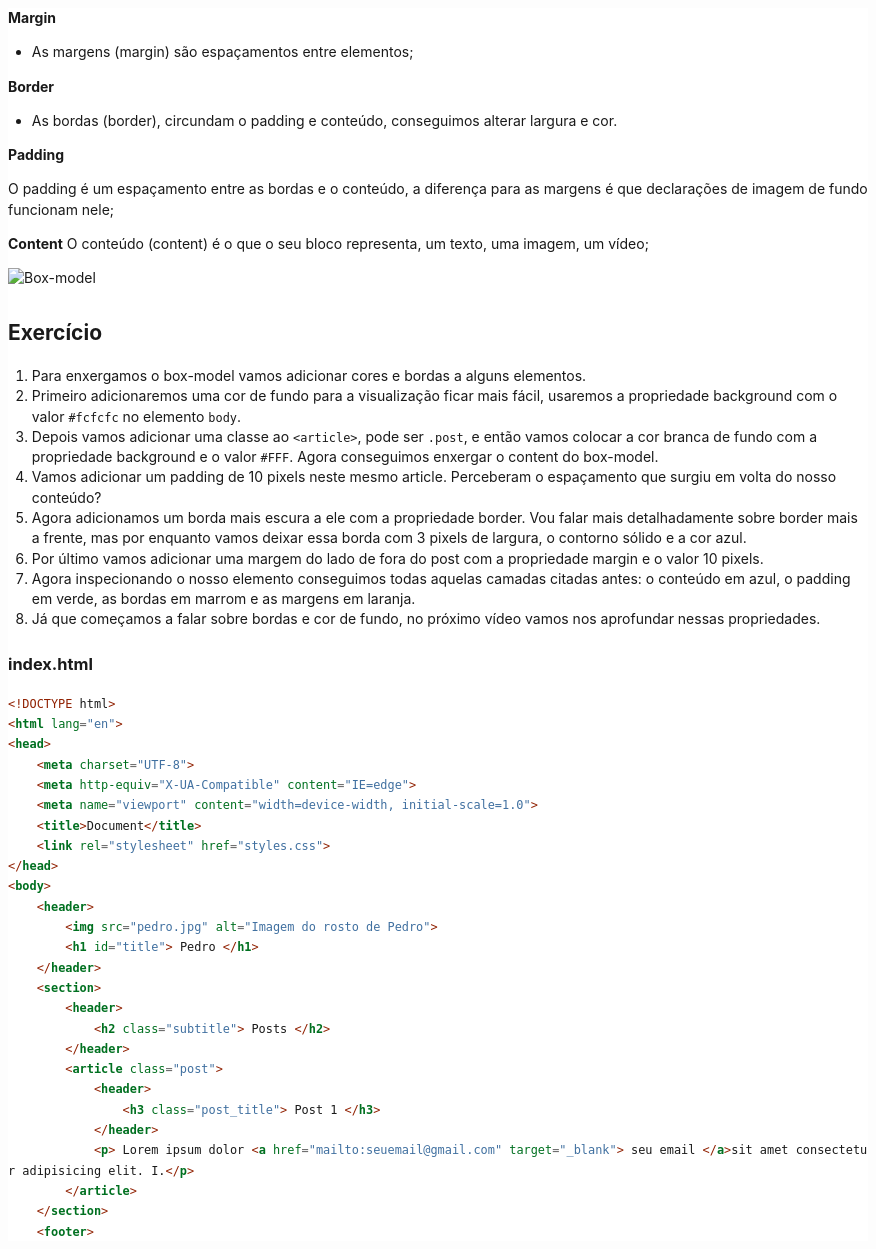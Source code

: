 **Margin**
- As margens (margin) são espaçamentos entre elementos;

**Border**
- As bordas (border), circundam o padding e conteúdo, conseguimos alterar largura e cor.

**Padding**

O padding é um espaçamento entre as bordas e o conteúdo, a diferença para as margens é que declarações de imagem de fundo funcionam nele;

**Content**
O conteúdo (content) é o que o seu bloco representa, um texto, uma imagem, um vídeo;
 
![Box-model](https://s3.us-west-2.amazonaws.com/secure.notion-static.com/110e8be6-07a8-4812-a0fb-34449c84b957/Untitled.png?X-Amz-Algorithm=AWS4-HMAC-SHA256&X-Amz-Content-Sha256=UNSIGNED-PAYLOAD&X-Amz-Credential=AKIAT73L2G45EIPT3X45%2F20220424%2Fus-west-2%2Fs3%2Faws4_request&X-Amz-Date=20220424T224917Z&X-Amz-Expires=86400&X-Amz-Signature=6e6441904bdb134c9f05d43377c8b4c69ace953516e5bc3e21cf1b8709508f2c&X-Amz-SignedHeaders=host&response-content-disposition=filename%20%3D%22Untitled.png%22&x-id=GetObject)

## Exercício
1. Para enxergamos o box-model vamos adicionar cores e bordas a alguns elementos.
2. Primeiro adicionaremos uma cor de fundo para a visualização ficar mais fácil, usaremos a propriedade background com o valor ``#fcfcfc`` no elemento ``body``.
3. Depois vamos adicionar uma classe ao ``<article>``, pode ser ``.post``, e então vamos colocar a cor branca de fundo com a propriedade background e o valor ``#FFF``. Agora conseguimos enxergar o content do box-model.
4. Vamos adicionar um padding de 10 pixels neste mesmo article. Perceberam o espaçamento que surgiu em volta do nosso conteúdo?
5. Agora adicionamos um borda mais escura a ele com a propriedade border. Vou falar mais detalhadamente sobre border mais a frente, mas por enquanto vamos deixar essa borda com 3 pixels de largura, o contorno sólido e a cor azul.
6. Por último vamos adicionar uma margem do lado de fora do post com a propriedade margin e o valor 10 pixels.
7. Agora inspecionando o nosso elemento conseguimos todas aquelas camadas citadas antes: o conteúdo em azul, o padding em verde, as bordas em marrom e as margens em laranja.
8. Já que começamos a falar sobre bordas e cor de fundo, no próximo vídeo vamos nos aprofundar nessas propriedades.

### index.html

```html
<!DOCTYPE html>
<html lang="en">
<head>
    <meta charset="UTF-8">
    <meta http-equiv="X-UA-Compatible" content="IE=edge">
    <meta name="viewport" content="width=device-width, initial-scale=1.0">
    <title>Document</title>
    <link rel="stylesheet" href="styles.css">
</head>
<body>
    <header>
        <img src="pedro.jpg" alt="Imagem do rosto de Pedro">
        <h1 id="title"> Pedro </h1>
    </header>
    <section>
        <header>
            <h2 class="subtitle"> Posts </h2>
        </header>
        <article class="post">
            <header>
                <h3 class="post_title"> Post 1 </h3>
            </header>
            <p> Lorem ipsum dolor <a href="mailto:seuemail@gmail.com" target="_blank"> seu email </a>sit amet consectetur adipisicing elit. I.</p>
        </article>
    </section>
    <footer>
```